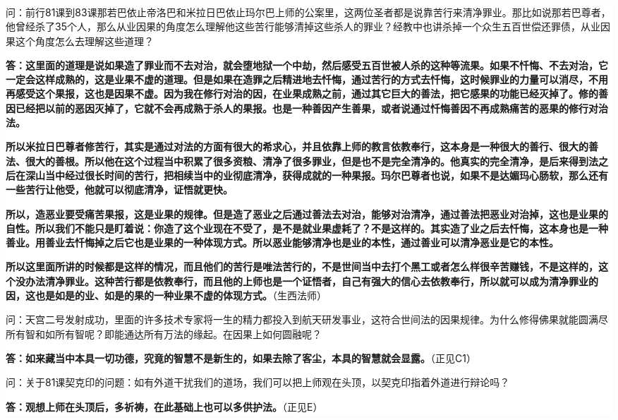 问：前行81课到83课那若巴依止帝洛巴和米拉日巴依止玛尔巴上师的公案里，这两位圣者都是说靠苦行来清净罪业。那比如说那若巴尊者，他曾经杀了35个人，那么从业因果的角度怎么理解他这些苦行能够清掉这些杀人的罪业？经教中也讲杀掉一个众生五百世偿还罪债，从业因果这个角度怎么去理解这些道理？

**答：这里面的道理是说如果造了罪业而不去对治，就会堕地狱一个中劫，然后感受五百世被人杀的这种等流果。如果不忏悔、不去对治，它一定会这样成熟的，这是业果不虚的道理。但是如果在造罪之后精进地去忏悔，通过苦行的方式去忏悔，这时候罪业的力量可以消尽，不用再感受这个果报，这也是因果不虚。因为我在修行对治的因，在业果成熟之前，通过其它巨大的善法，把它感果的功能已经灭掉了。修的善因已经把以前的恶因灭掉了，它就不会再成熟于杀人的果报。也是一种善因产生善果，或者说通过忏悔善因不再成熟痛苦的恶果的修行对治法。**

**所以米拉日巴尊者修苦行，其实是通过对法的方面有很大的希求心，并且依靠上师的教言依教奉行，这本身是一种很大的善行、很大的善法、很大的善根。所以他在这个过程当中积累了很多资粮、清净了很多罪业，但是也不是完全清净的。他真实的完全清净，是后来得到法之后在深山当中经过很长时间的苦行，把相续当中的业彻底清净，获得成就的一种果报。玛尔巴尊者也说，如果不是达媚玛心肠软，那么还有一些苦行让他受，他就可以彻底清净，证悟就更快。**

**所以，造恶业要受痛苦果报，这是业果的规律。但是造了恶业之后通过善法去对治，能够对治清净，通过善法把恶业对治掉，这也是业果的自性。所以我们不能只是盯着说：你造了这个业现在不受了，是不是就业果虚耗了？不是这样的。其实造了业之后去忏悔，这本身也是一种善业。用善业去忏悔掉之后它也是业果的一种体现方式。所以恶业能够清净也是业的本性，通过善业可以清净恶业是它的本性。**

**所以这里面所讲的时候都是这样的情况，而且他们的苦行是唯法苦行的，不是世间当中去打个黑工或者怎么样很辛苦赚钱，不是这样的，这个没办法清净罪业。这种苦行都是依教奉行，而且他的上师也是一个证悟者，自己有强大的信心去依教奉行，所以就可以成为清净罪业的因，这也是如是的业、如是的果的一种业果不虚的体现方式。**（生西法师）

问：天宫二号发射成功，里面的许多技术专家将一生的精力都投入到航天研发事业，这符合世间法的因果规律。为什么修得佛果就能圆满尽所有智和如所有智呢？即能通达所有万法的缘起。在因果上如何圆融呢？

**答：如来藏当中本具一切功德，究竟的智慧不是新生的，如果去除了客尘，本具的智慧就会显露。**（正见C1）

问：关于81课契克印的问题：如有外道干扰我们的道场，我们可以把上师观在头顶，以契克印指着外道进行辩论吗？

**答：观想上师在头顶后，多祈祷，在此基础上也可以多供护法。**（正见E）
